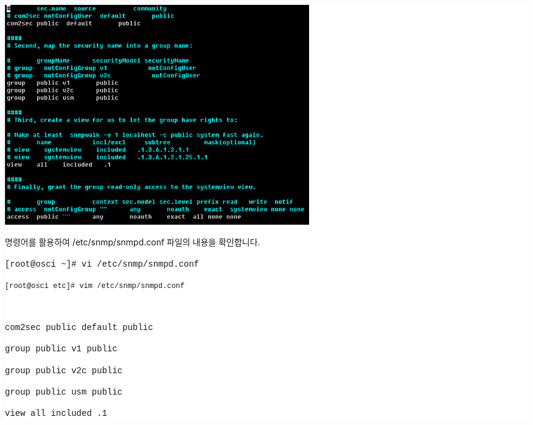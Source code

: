    <img src="/assets/images/14/1.png"/>
  </span>
 </p>
 <p>
  명령어를 활용하여 /etc/snmp/snmpd.conf 파일의 내용을 확인합니다.
 </p>
 <p>
  <span style="font-family: 'Courier New';">
   [root@osci ~]# vi /etc/snmp/snmpd.conf
  </span>
 </p>
 <p>
  <span style="font-size: 9pt; line-height: 1.5; font-family: 'Courier New';">
   [root@osci etc]# vim /etc/snmp/snmpd.conf
  </span>
 </p>
 <p>
  <br/>
 </p>
 <p>
  <span style="font-family: 'Courier New';">
   com2sec public default public
  </span>
 </p>
 <p>
  <span style="font-family: 'Courier New';">
   group public v1 public
  </span>
 </p>
 <p>
  <span style="font-family: 'Courier New';">
   group public v2c public
  </span>
 </p>
 <p>
  <span style="font-family: 'Courier New';">
   group public usm public
  </span>
 </p>
 <p>
  <span style="font-family: 'Courier New';">
   view all included .1
  </span>
 </p>
 <p>